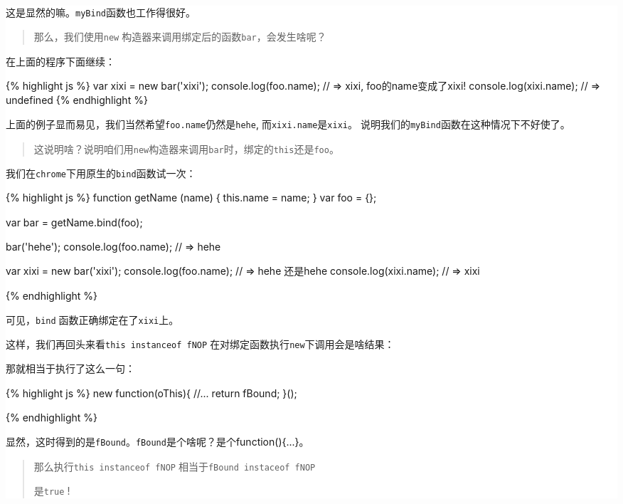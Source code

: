 这是显然的嘛。`myBind`函数也工作得很好。

> 那么，我们使用`new` 构造器来调用绑定后的函数`bar`，会发生啥呢？

在上面的程序下面继续：

{% highlight js %}
var xixi = new bar('xixi');
console.log(foo.name);
// => xixi, foo的name变成了xixi!
console.log(xixi.name);
// => undefined
{% endhighlight %}

上面的例子显而易见，我们当然希望`foo.name`仍然是`hehe`, 而`xixi.name`是`xixi`。
说明我们的`myBind`函数在这种情况下不好使了。

> 这说明啥？说明咱们用`new`构造器来调用`bar`时，绑定的`this`还是`foo`。

我们在`chrome`下用原生的`bind`函数试一次：

{% highlight js %}
function getName (name) {
  this.name = name;
}
var foo = {};

var bar = getName.bind(foo);

bar('hehe');
console.log(foo.name);
// => hehe

var xixi = new bar('xixi');
console.log(foo.name);
// => hehe   还是hehe
console.log(xixi.name);
// => xixi

{% endhighlight %}

可见，`bind` 函数正确绑定在了`xixi`上。

这样，我们再回头来看`this instanceof fNOP` 在对绑定函数执行`new`下调用会是啥结果：

那就相当于执行了这么一句：

{% highlight js %}
new function(oThis){
  //...
  return fBound;
}();

{% endhighlight %}

显然，这时得到的是`fBound`。`fBound`是个啥呢？是个function(){...}。

> 那么执行`this instanceof fNOP` 相当于`fBound instaceof fNOP`
>
> 是`true` ! 
